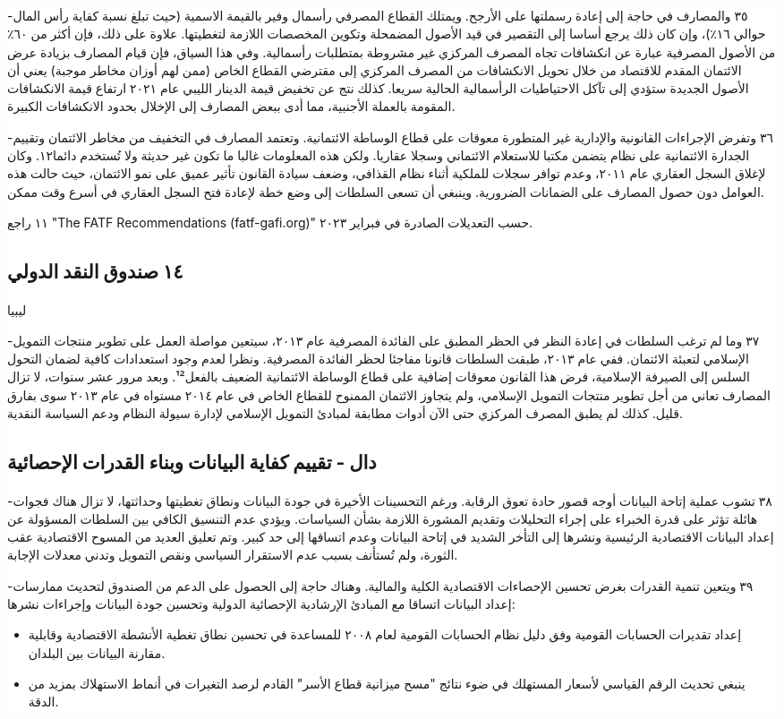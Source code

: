 -٣٥ والمصارف في حاجة إلى إعادة رسملتها على الأرجح. ويمتلك القطاع المصرفي رأسمال وفير بالقيمة الاسمية (حيث
تبلغ نسبة كفاية رأس المال حوالي ١٦٪)، وإن كان ذلك يرجع أساسا إلى التقصير في قيد الأصول المضمحلة وتكوين
المخصصات اللازمة لتغطيتها. علاوة على ذلك، فإن أكثر من ٦٠٪ من الأصول المصرفية عبارة عن انكشافات تجاه المصرف
المركزي غير مشروطة بمتطلبات رأسمالية. وفي هذا السياق، فإن قيام المصارف بزيادة عرض الائتمان المقدم للاقتصاد من
خلال تحويل الانكشافات من المصرف المركزي إلى مقترضي القطاع الخاص (ممن لهم أوزان مخاطر موجبة) يعني أن الأصول
الجديدة ستؤدي إلى تآكل الاحتياطيات الرأسمالية الحالية سريعا. كذلك نتج عن تخفيض قيمة الدينار الليبي عام ٢٠٢١ ارتفاع
قيمة الانكشافات المقومة بالعملة الأجنبية، مما أدى ببعض المصارف إلى الإخلال بحدود الانكشافات الكبيرة.

-٣٦ وتفرض الإجراءات القانونية والإدارية غير المتطورة معوقات على قطاع الوساطة الائتمانية. وتعتمد المصارف في
التخفيف من مخاطر الائتمان وتقييم الجدارة الائتمانية على نظام يتضمن مكتبا للاستعلام الائتماني وسجلا عقاريا. ولكن هذه
المعلومات غالبا ما تكون غير حديثة ولا تُستخدم دائما١٢. وكان لإغلاق السجل العقاري عام ٢٠١١، وعدم توافر سجلات
للملكية أثناء نظام القذافي، وضعف سيادة القانون تأثير عميق على نمو الائتمان، حيث حالت هذه العوامل دون حصول
المصارف على الضمانات الضرورية. وينبغي أن تسعى السلطات إلى وضع خطة لإعادة فتح السجل العقاري في أسرع وقت
ممكن.

١١ راجع "The FATF Recommendations (fatf-gafi.org)" حسب التعديلات الصادرة في فبراير ٢٠٢٣.

١٤ صندوق النقد الدولي
---
ليبيا

-٣٧ وما لم ترغب السلطات في إعادة النظر في الحظر المطبق على الفائدة المصرفية عام ٢٠١٣، سيتعين مواصلة العمل على تطوير منتجات التمويل الإسلامي لتعبئة الائتمان. ففي عام ٢٠١٣، طبقت السلطات قانونا مفاجئا لحظر الفائدة المصرفية. ونظرا لعدم وجود استعدادات كافية لضمان التحول السلس إلى الصيرفة الإسلامية، فرض هذا القانون معوقات إضافية على قطاع الوساطة الائتمانية الضعيف بالفعل¹². وبعد مرور عشر سنوات، لا تزال المصارف تعاني من أجل تطوير منتجات التمويل الإسلامي، ولم يتجاوز الائتمان الممنوح للقطاع الخاص في عام ٢٠١٤ مستواه في عام ٢٠١٣ سوى بفارق قليل. كذلك لم يطبق المصرف المركزي حتى الآن أدوات مطابقة لمبادئ التمويل الإسلامي لإدارة سيولة النظام ودعم السياسة النقدية.

## دال - تقييم كفاية البيانات وبناء القدرات الإحصائية

-٣٨ تشوب عملية إتاحة البيانات أوجه قصور حادة تعوق الرقابة. ورغم التحسينات الأخيرة في جودة البيانات ونطاق تغطيتها وحداثتها، لا تزال هناك فجوات هائلة تؤثر على قدرة الخبراء على إجراء التحليلات وتقديم المشورة اللازمة بشأن السياسات. ويؤدي عدم التنسيق الكافي بين السلطات المسؤولة عن إعداد البيانات الاقتصادية الرئيسية ونشرها إلى التأخر الشديد في إتاحة البيانات وعدم اتساقها إلى حد كبير. وتم تعليق العديد من المسوح الاقتصادية عقب الثورة، ولم تُستأنف بسبب عدم الاستقرار السياسي ونقص التمويل وتدني معدلات الإجابة.

-٣٩ ويتعين تنمية القدرات بغرض تحسين الإحصاءات الاقتصادية الكلية والمالية. وهناك حاجة إلى الحصول على الدعم من الصندوق لتحديث ممارسات إعداد البيانات اتساقا مع المبادئ الإرشادية الإحصائية الدولية وتحسين جودة البيانات وإجراءات نشرها:

* إعداد تقديرات الحسابات القومية وفق دليل نظام الحسابات القومية لعام ٢٠٠٨ للمساعدة في تحسين نطاق تغطية الأنشطة الاقتصادية وقابلية مقارنة البيانات بين البلدان.

* ينبغي تحديث الرقم القياسي لأسعار المستهلك في ضوء نتائج "مسح ميزانية قطاع الأسر" القادم لرصد التغيرات في أنماط الاستهلاك بمزيد من الدقة.

